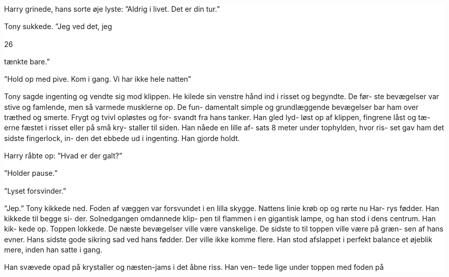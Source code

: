 Harry grinede, hans sorte øje lyste:
”Aldrig i livet. Det er din tur.”

Tony sukkede. ”Jeg ved det, jeg

26

tænkte bare.”

”Hold op med pive. Kom i gang. Vi
har ikke hele natten”

Tony sagde ingenting og vendte sig
mod klippen. He kilede sin venstre
hånd ind i risset og begyndte. De før-
ste bevægelser var stive og famlende,
men så varmede musklerne op. De fun-
damentalt simple og grundlæggende
bevægelser bar ham over træthed og
smerte. Frygt og tvivl opløstes og for-
svandt fra hans tanker. Han gled lyd-
løst op af klippen, fingrene låst og tæ-
erne fæstet i risset eller på små kry-
staller til siden. Han nåede en lille af-
sats 8 meter under tophylden, hvor ris-
set gav ham det sidste fingerlock, in-
den det ebbede ud i ingenting. Han
gjorde holdt.

Harry råbte op: ”Hvad er der galt?”

”Holder pause.”

”Lyset forsvinder.”

”Jep.” Tony kikkede ned. Foden af
væggen var forsvundet i en lilla skygge.
Nattens linie krøb op og rørte nu Har-
rys fødder. Han kikkede til begge si-
der. Solnedgangen omdannede klip-
pen til flammen i en gigantisk lampe,
og han stod i dens centrum. Han kik-
kede op. Toppen lokkede. De næste
bevægelser ville være vanskelige. De
sidste to til toppen ville være på græn-
sen af hans evner. Hans sidste gode
sikring sad ved hans fødder. Der ville
ikke komme flere. Han stod afslappet i
perfekt balance et øjeblik mere, inden
han satte i gang.

Han svævede opad på krystaller og
næsten-jams i det åbne riss. Han ven-
tede lige under toppen med foden på

